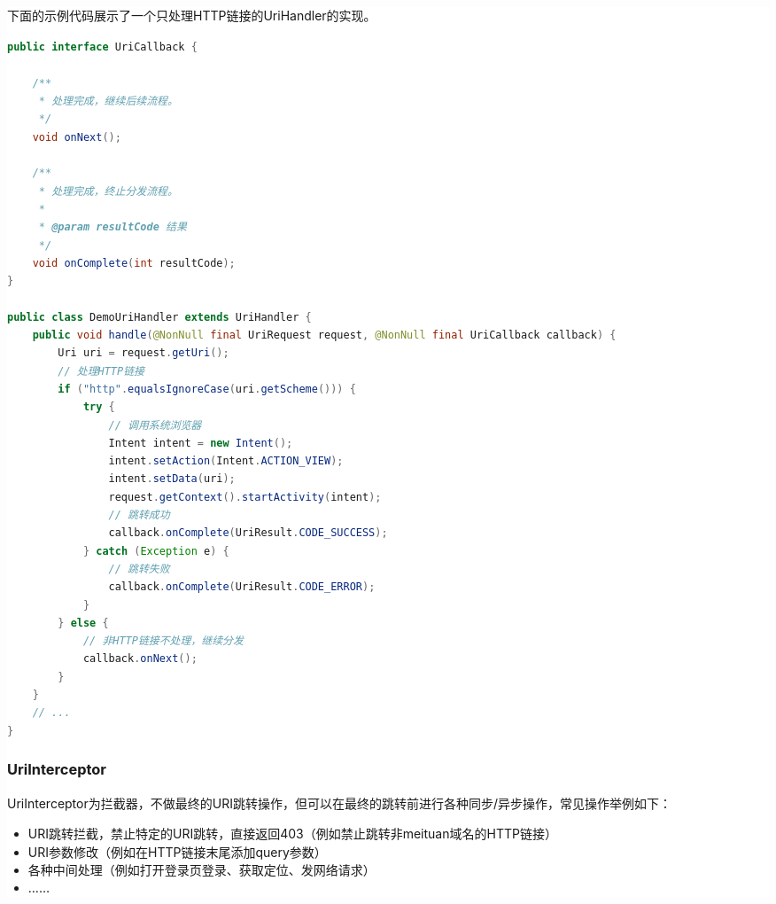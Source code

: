 下面的示例代码展示了一个只处理HTTP链接的UriHandler的实现。

```java
public interface UriCallback {

    /**
     * 处理完成，继续后续流程。
     */
    void onNext();

    /**
     * 处理完成，终止分发流程。
     *
     * @param resultCode 结果
     */
    void onComplete(int resultCode);
}

public class DemoUriHandler extends UriHandler {
    public void handle(@NonNull final UriRequest request, @NonNull final UriCallback callback) {
        Uri uri = request.getUri();
        // 处理HTTP链接
        if ("http".equalsIgnoreCase(uri.getScheme())) {
            try {
                // 调用系统浏览器
                Intent intent = new Intent();
                intent.setAction(Intent.ACTION_VIEW);
                intent.setData(uri);
                request.getContext().startActivity(intent);
                // 跳转成功
                callback.onComplete(UriResult.CODE_SUCCESS);
            } catch (Exception e) {
                // 跳转失败
                callback.onComplete(UriResult.CODE_ERROR);
            }
        } else {
            // 非HTTP链接不处理，继续分发
            callback.onNext();
        }
    }
    // ...
}
```


### UriInterceptor

UriInterceptor为拦截器，不做最终的URI跳转操作，但可以在最终的跳转前进行各种同步/异步操作，常见操作举例如下：

- URI跳转拦截，禁止特定的URI跳转，直接返回403（例如禁止跳转非meituan域名的HTTP链接）
- URI参数修改（例如在HTTP链接末尾添加query参数）
- 各种中间处理（例如打开登录页登录、获取定位、发网络请求）
- ……
